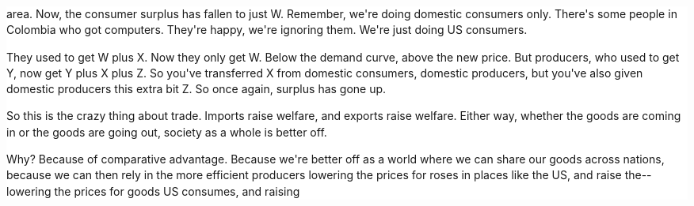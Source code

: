   <span m="897340">area.</span> <span m="898790">Now,</span> <span m="899120">the</span>
  <span m="899210">consumer</span> <span m="899630">surplus</span> <span m="900040">has</span>
  <span m="900170">fallen</span> <span m="900510">to</span> <span m="900580">just</span>
  <span m="900740">W.</span> <span m="901100">Remember,</span> <span m="901460">we're
  doing</span> <span m="901640">domestic</span> <span m="902090">consumers</span>
  <span m="902540">only.</span> <span m="903440">There's</span> <span m="903620">some</span>
  <span m="903920">people</span> <span m="904220">in</span> <span m="904310">Colombia
  who</span> <span m="904610">got</span> <span m="904760">computers.</span> <span
  m="905180">They're</span> <span m="905330">happy,</span> <span m="905600">we're</span>
  <span m="905690">ignoring</span> <span m="906050">them.</span> <span m="906670">We're
  just</span> <span m="906800">doing</span> <span m="907070">US</span> <span m="907280">consumers.</span></p><p><span
  m="909360">They</span> <span m="909500">used</span> <span m="909710">to</span> <span
  m="909800">get</span> <span m="909920">W</span> <span m="910250">plus</span> <span
  m="910550">X.</span> <span m="911240">Now</span> <span m="911540">they</span> <span
  m="911660">only</span> <span m="911810">get</span> <span m="911930">W.</span> <span
  m="912650">Below</span> <span m="912950">the</span> <span m="913040">demand</span>
  <span m="913310">curve,</span> <span m="913590">above</span> <span m="913760">the</span>
  <span m="913820">new</span> <span m="913970">price.</span> <span m="915280">But</span>
  <span m="915440">producers,</span> <span m="916610">who</span> <span m="916790">used</span>
  <span m="917060">to</span> <span m="917180">get</span> <span m="917390">Y,</span>
  <span m="918410">now</span> <span m="918650">get</span> <span m="918830">Y</span>
  <span m="919640">plus</span> <span m="920090">X</span> <span m="920630">plus</span>
  <span m="920990">Z.</span> <span m="922750">So</span> <span m="922930">you've</span>
  <span m="923050">transferred</span> <span m="924460">X</span> <span m="925540">from</span>
  <span m="925750">domestic</span> <span m="926230">consumers,</span> <span m="926620">domestic</span>
  <span m="927010">producers,</span> <span m="927460">but</span> <span m="927610">you've</span>
  <span m="927880">also</span> <span m="928330">given</span> <span m="928570">domestic</span>
  <span m="928930">producers</span> <span m="929410">this extra</span> <span m="929710">bit</span>
  <span m="929920">Z.</span> <span m="930970">So</span> <span m="931150">once</span>
  <span m="931450">again,</span> <span m="932020">surplus</span> <span m="932470">has</span>
  <span m="932590">gone</span> <span m="932800">up.</span></p><p><span m="933890">So</span>
  <span m="933990">this</span> <span m="934160">is</span> <span m="934250">the</span>
  <span m="934340">crazy</span> <span m="934760">thing</span> <span m="934910">about</span>
  <span m="935090">trade.</span> <span m="936260">Imports</span> <span m="937240">raise</span>
  <span m="937520">welfare,</span> <span m="938300">and</span> <span m="938540">exports</span>
  <span m="938990">raise</span> <span m="939200">welfare.</span> <span m="940460">Either</span>
  <span m="940760">way,</span> <span m="940940">whether</span> <span m="941100">the</span>
  <span m="941210">goods</span> <span m="941480">are</span> <span m="941540">coming</span>
  <span m="941810">in or</span> <span m="941960">the</span> <span m="942050">goods
  are</span> <span m="942270">going</span> <span m="942530">out,</span> <span m="943100">society</span>
  <span m="943520">as</span> <span m="943640">a</span> <span m="943700">whole</span>
  <span m="943850">is</span> <span m="943940">better</span> <span m="944240">off.</span></p><p><span
  m="946110">Why?</span> <span m="946730">Because</span> <span m="947150">of</span>
  <span m="947240">comparative</span> <span m="947690">advantage.</span> <span m="949280">Because</span>
  <span m="949550">we're</span> <span m="949730">better</span> <span m="950090">off</span>
  <span m="950360">as</span> <span m="950480">a</span> <span m="950540">world</span>
  <span m="951260">where</span> <span m="951410">we</span> <span m="951530">can</span>
  <span m="951680">share our</span> <span m="952130">goods</span> <span m="952370">across</span>
  <span m="953000">nations,</span> <span m="954080">because</span> <span m="954410">we</span>
  <span m="954530">can</span> <span m="954710">then</span> <span m="955220">rely</span>
  <span m="955490">in</span> <span m="955550">the</span> <span m="955640">more</span>
  <span m="955760">efficient</span> <span m="956150">producers</span> <span m="957200">lowering</span>
  <span m="957680">the</span> <span m="957770">prices</span> <span m="958160">for</span>
  <span m="958310">roses</span> <span m="959150">in</span> <span m="959240">places</span>
  <span m="959510">like</span> <span m="959660">the</span> <span m="959780">US,</span>
  <span m="961130">and</span> <span m="961280">raise</span> <span m="961440">the--</span>
  <span m="962150">lowering</span> <span m="962540">the</span> <span m="962600">prices</span>
  <span m="963050">for</span> <span m="963200">goods</span> <span m="963450">US</span>
  <span m="963740">consumes,</span> <span m="964850">and</span> <span m="964970">raising</span>